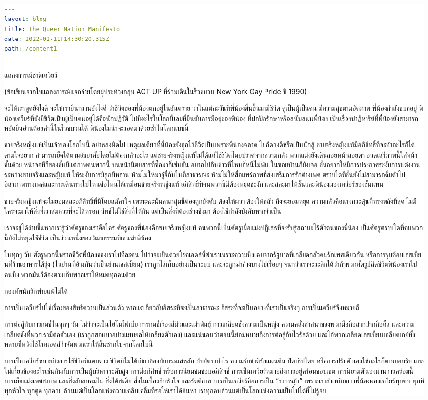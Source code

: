 ```yaml
---
layout: blog
title: The Queer Nation Manifesto
date: 2022-02-11T14:30:20.315Z
path: /content1
---
```


แถลงการณ์ชาติเควียร์

(ข้อเขียนจากใบแถลงการณ์แจกจ่ายโดยผู้ประท้วงกลุ่ม ACT UP ที่ร่วมเดินในริ้วขบวน New York Gay Pride ปี 1990)

จะให้เราพูดยังไงดี จะให้เรายืนกรานยังไงดี ว่าชีวิตของพี่น้องตกอยู่ในอันตราย ว่าในแต่ละวันที่พี่น้องตื่นขึ้นมามีชีวิต ดูเป็นผู้เป็นคน มีความสุขตามอัตภาพ พี่น้องกำลังขบถอยู่ พี่น้องเควียร์ที่ยังมีชีวิตเป็นผู้เป็นคนอยู่ได้คือนักปฏิวัติ ไม่มีอะไรในโลกนี้เลยที่ยืนยันการมีอยู่ของพี่น้อง ที่ปกปักรักษาหรือสนับสนุนพี่น้อง เป็นเรื่องปาฏิหาริย์ที่พี่น้องยังสามารถหยัดยืนอ่านถ้อยคำนี้ในริ้วขบวนได้ พี่น้องไม่น่าจะรอดมาด้วยซ้ำในโลกแบบนี้

ชายจริงหญิงแท้เป็นเจ้าของโลกใบนี้ อย่าหลงผิดไป เหตุผลเดียวที่พี่น้องยังถูกไว้ชีวิตเป็นเพราะพี่น้องฉลาด ไม่ก็ดวงดีหรือเป็นนักสู้ ชายจริงหญิงแท้มีอภิสิทธิ์ที่จะทำอะไรก็ได้ตามใจอยาก สามารถเย็ดได้ตามอัธยาศัยโดยไม่ต้องกลัวอะไร แต่ชายจริงหญิงแท้ไม่ได้แค่ใช้ชีวิตโดยปราศจากความกลัว พวกแม่งยังเดินลอยหน้าลอยตา อวดเสรีภาพนี้ใส่หน้าชั้นด้วย หน้าจอทีวีของชั้นมีแต่ภาพคนพวกนี้ บนหน้านิตยสารที่ซื้อมาก็เช่นกัน อยากไปกินข้าวที่ไหนก็หนีไม่พ้น ในซอยบ้านก็ยังเจอ ชั้นอยากให้มีการประกาศระงับการแต่งงานระหว่างชายจริงและหญิงแท้ ให้ระงับการมีลูกมีหลาน ห้ามไม่ให้มาจู๋จี๋กันในที่สาธารณะ ห้ามไม่ให้สื่อแพร่ภาพที่ส่งเสริมการรักต่างเพศ ตราบใดที่ชั้นยังไม่สามารถดื่มด่ำไปอิสรภาพทางเพศและการเดินทางไปไหนต่อไหนได้เหมือนชายจริงหญิงแท้ อภิสิทธิ์ที่คนพวกนี้มีต้องหยุดชะงัก และสละมาให้ชั้นและพี่น้องผองเควียร์ของชั้นแทน

ชายจริงหญิงแท้จะไม่ยอมสละอภิสิทธิ์ที่มีโดยสมัครใจ เพราะฉะนั้นคนกลุ่มนี้ต้องถูกบังคับ ต้องให้ผวา ต้องให้กลัว ถึงจะยอมหยุด ความกลัวคือแรงกระตุ้นที่ทรงพลังที่สุด ไม่มีใครจะมาให้สิ่งที่เราสมควรที่จะได้หรอก สิทธิไม่ใช่สิ่งที่ให้กัน แต่เป็นสิ่งที่ต้องช่วงชิงมา ต้องใช้กำลังบังคับหากจำเป็น

เราจะสู้ได้ง่ายขึ้นหากเรารู้ว่าศัตรูของเราคือใคร ศัตรูของพี่น้องคือชายจริงหญิงแท้ คนพวกนี้เป็นศัตรูเมื่อแม่งปฏิเสธที่จะรับรู้สถานะไร้ตัวตนของพี่น้อง เป็นศัตรูตราบใดที่คนพวกนี้ยังไม่หยุดใช้ชีวิต เป็นส่วนหนึ่งของวัฒนธรรมที่เข่นฆ่าพี่น้อง

ในทุกๆ วัน ศัตรูพวกนี้พรากชีวิตพี่น้องของเราไปทีละคน ไม่ว่าจะเป็นด้วยโรคเอดส์ที่ฆ่าเราเพราะความนิ่งเฉยจากรัฐบาลที่เกลียดกลัวคนรักเพศเดียวกัน หรือการรุมซ้อมเลสเบี้ยนที่ร้านอาหารโต้รุ่ง (ในย่านที่อ้างกันว่าเป็นย่านเลสเบี้ยน) เราถูกไล่เก็บอย่างเป็นระบบ และจะถูกฆ่าล้างบางไปเรื่อยๆ จนกว่าเราจะระลึกได้ว่าถ้าพวกศัตรูปลิดชีวิตพี่น้องเราไปคนนึง พวกมันก็ต้องตามเก็บพวกเราให้หมดทุกคนด้วย

กองทัพนักรักพ่ายแพ้ไม่ได้

การเป็นเควียร์ไม่ใช่เรื่องของสิทธิความเป็นส่วนตัว หากแต่เกี่ยวกับอิสระที่จะเป็นสาธารณะ อิสระที่จะเป็นอย่างที่เราเป็นจริงๆ การเป็นเควียร์จึงหมายถึ

การต่อสู้กับการกดขี่ในทุกๆ วัน ไม่ว่าจะเป็นโฮโมโฟเบีย การกดขี่เรื่องสีผิวและเผ่าพันธุ์ การเกลียดชังความเป็นหญิง ความคลั่งศาสนาของพวกมือถือสากปากถือศีล และความเกลียดชังที่พวกเรามีต่อตัวเอง (เราถูกสอนมาอย่างแยบยลให้เกลียดตัวเอง) และแน่นอนว่าตอนนี้ย่อมหมายถึงการต่อสู้กับไวรัสด้วย และไอ้พวกเกลียดเลสเบี้ยนเกลียดเกย์ทั้งหลายที่หวังใช้โรคเอดส์กำจัดพวกเราให้สิ้นซากไปจากโลกใบนี้

การเป็นเควียร์หมายถึงการใช้ชีวิตที่แตกต่าง ชีวิตที่ไม่ได้เกี่ยวข้องกับกระแสหลัก กับอัตรากำไร ความรักชาติรักแผ่นดิน ปิตาธิปไตย หรือการปรับตัวเองให้อะไรก็ตามยอมรับ และไม่เกี่ยวข้องอะไรเช่นกันกับการเป็นผู้บริหารระดับสูง การมีอภิสิทธิ์ หรือการนิยมชมชอบอภิสิทธิ์ การเป็นเควียร์หมายถึงการอยู่คร่อมขอบเขต การนิยามตัวเองผ่านการคร่อมนี้ การเย็ดแม่งเพศสภาพ และสิ่งลับลมคมใน สิ่งใต้สะดือ สิ่งในเบื้องลึกหัวใจ และรัตติกาล การเป็นเควียร์คือการเป็น “รากหญ้า” เพราะเราสำเหนียกว่าพี่น้องผองเควียร์ทุกคน ทุกหี ทุกหัวใจ ทุกตูด ทุกควย ล้วนแต่เป็นโลกแห่งความเคลิบเคลิ้มที่รอให้เราได้ค้นหา เราทุกคนล้วนแต่เป็นโลกแห่งความเป็นไปได้ที่ไม่รู้จบ
